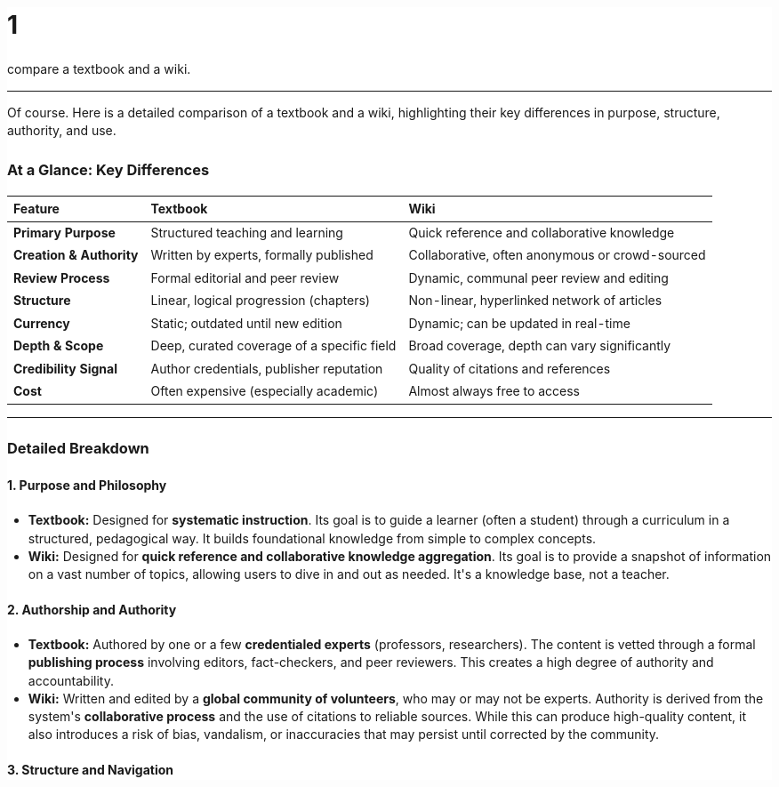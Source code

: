 # 1

compare a textbook and a wiki.

---

Of course. Here is a detailed comparison of a textbook and a wiki, highlighting their key differences in purpose, structure, authority, and use.

### At a Glance: Key Differences

| Feature                  | Textbook                                   | Wiki                                            |
| :----------------------- | :----------------------------------------- | :---------------------------------------------- |
| **Primary Purpose**      | Structured teaching and learning           | Quick reference and collaborative knowledge     |
| **Creation & Authority** | Written by experts, formally published     | Collaborative, often anonymous or crowd-sourced |
| **Review Process**       | Formal editorial and peer review           | Dynamic, communal peer review and editing       |
| **Structure**            | Linear, logical progression (chapters)     | Non-linear, hyperlinked network of articles     |
| **Currency**             | Static; outdated until new edition         | Dynamic; can be updated in real-time            |
| **Depth & Scope**        | Deep, curated coverage of a specific field | Broad coverage, depth can vary significantly    |
| **Credibility Signal**   | Author credentials, publisher reputation   | Quality of citations and references             |
| **Cost**                 | Often expensive (especially academic)      | Almost always free to access                    |

---

### Detailed Breakdown

#### 1. Purpose and Philosophy

- **Textbook:** Designed for **systematic instruction**. Its goal is to guide a learner (often a student) through a curriculum in a structured, pedagogical way. It builds foundational knowledge from simple to complex concepts.
- **Wiki:** Designed for **quick reference and collaborative knowledge aggregation**. Its goal is to provide a snapshot of information on a vast number of topics, allowing users to dive in and out as needed. It's a knowledge base, not a teacher.

#### 2. Authorship and Authority

- **Textbook:** Authored by one or a few **credentialed experts** (professors, researchers). The content is vetted through a formal **publishing process** involving editors, fact-checkers, and peer reviewers. This creates a high degree of authority and accountability.
- **Wiki:** Written and edited by a **global community of volunteers**, who may or may not be experts. Authority is derived from the system's **collaborative process** and the use of citations to reliable sources. While this can produce high-quality content, it also introduces a risk of bias, vandalism, or inaccuracies that may persist until corrected by the community.

#### 3. Structure and Navigation
